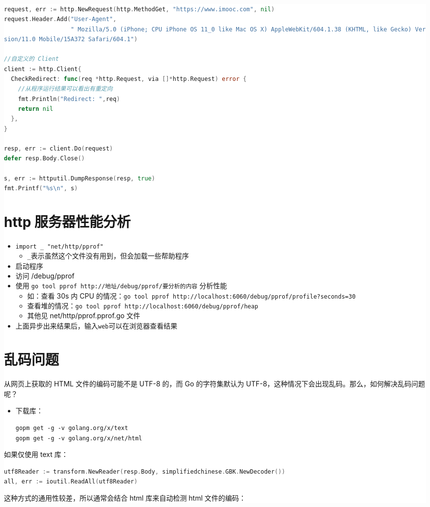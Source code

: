 ```go
request, err := http.NewRequest(http.MethodGet, "https://www.imooc.com", nil)
request.Header.Add("User-Agent",
                   " Mozilla/5.0 (iPhone; CPU iPhone OS 11_0 like Mac OS X) AppleWebKit/604.1.38 (KHTML, like Gecko) Version/11.0 Mobile/15A372 Safari/604.1")

//自定义的 Client
client := http.Client{
  CheckRedirect: func(req *http.Request, via []*http.Request) error {
    //从程序运行结果可以看出有重定向
    fmt.Println("Redirect: ",req)
    return nil
  },
}

resp, err := client.Do(request)
defer resp.Body.Close()

s, err := httputil.DumpResponse(resp, true)
fmt.Printf("%s\n", s)
```

# http 服务器性能分析

- `import _ "net/http/pprof"`
  - `_`表示虽然这个文件没有用到，但会加载一些帮助程序
- 启动程序
- 访问 /debug/pprof
- 使用 `go tool pprof http://地址/debug/pprof/要分析的内容` 分析性能
  - 如：查看 30s 内 CPU 的情况：`go tool pprof http://localhost:6060/debug/pprof/profile?seconds=30`
  - 查看堆的情况：`go tool pprof http://localhost:6060/debug/pprof/heap`
  - 其他见 net/http/pprof.pprof.go 文件
- 上面异步出来结果后，输入`web`可以在浏览器查看结果

# 乱码问题

从网页上获取的 HTML 文件的编码可能不是 UTF-8 的，而 Go 的字符集默认为 UTF-8，这种情况下会出现乱码。那么，如何解决乱码问题呢？

- 下载库：

  ```shell
  gopm get -g -v golang.org/x/text
  gopm get -g -v golang.org/x/net/html
  ```

如果仅使用 text 库：

```go
utf8Reader := transform.NewReader(resp.Body, simplifiedchinese.GBK.NewDecoder())
all, err := ioutil.ReadAll(utf8Reader)
```

这种方式的通用性较差，所以通常会结合 html 库来自动检测 html 文件的编码：
